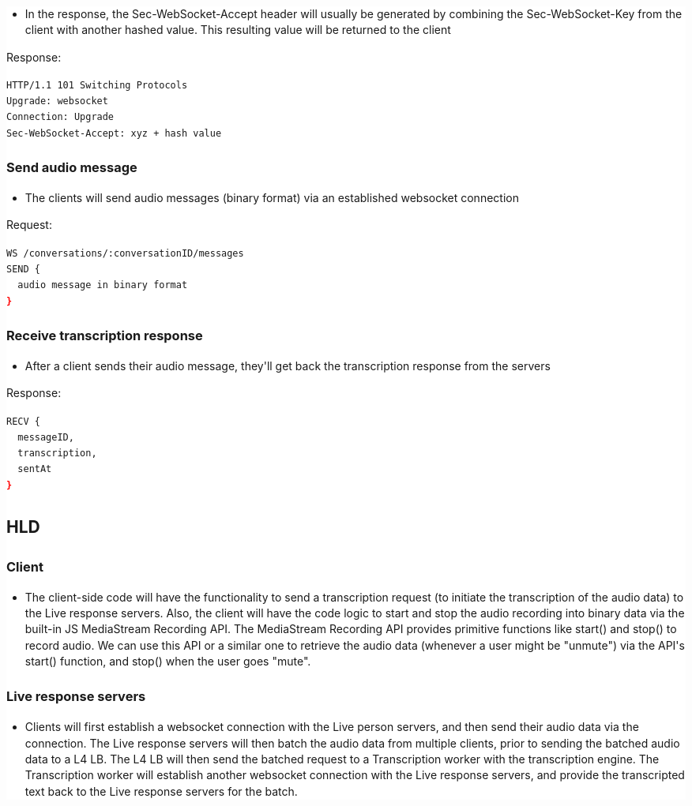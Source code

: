 - In the response, the Sec-WebSocket-Accept header will usually be generated by combining the Sec-WebSocket-Key from the client with another hashed value. This resulting value will be returned to the client

Response:
```bash
HTTP/1.1 101 Switching Protocols
Upgrade: websocket
Connection: Upgrade
Sec-WebSocket-Accept: xyz + hash value
```

### Send audio message

- The clients will send audio messages (binary format) via an established websocket connection

Request:
```bash
WS /conversations/:conversationID/messages
SEND {
  audio message in binary format
}
```

### Receive transcription response

- After a client sends their audio message, they'll get back the transcription response from the servers

Response:
```bash
RECV {
  messageID,
  transcription,
  sentAt
}
```

## HLD

### Client

- The client-side code will have the functionality to send a transcription request (to initiate the transcription of the audio data) to the Live response servers. Also, the client will have the code logic to start and stop the audio recording into binary data via the built-in JS MediaStream Recording API. The MediaStream Recording API provides primitive functions like start() and stop() to record audio. We can use this API or a similar one to retrieve the audio data (whenever a user might be "unmute") via the API's start() function, and stop() when the user goes "mute".

### Live response servers

- Clients will first establish a websocket connection with the Live person servers, and then send their audio data via the connection. The Live response servers will then batch the audio data from multiple clients, prior to sending the batched audio data to a L4 LB. The L4 LB will then send the batched request to a Transcription worker with the transcription engine. The Transcription worker will establish another websocket connection with the Live response servers, and provide the transcripted text back to the Live response servers for the batch.
